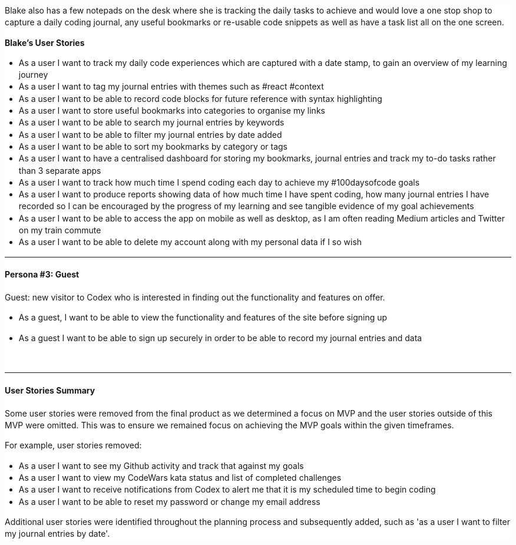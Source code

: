 Blake also has a few notepads on the desk where she is tracking the daily tasks to achieve and would love a one stop shop to capture a daily coding journal, any useful bookmarks or re-usable code snippets as well as have a task list all on the one screen. 

**Blake’s User Stories**

- As a user I want to track my daily code experiences which are captured with a date stamp, to gain an overview of my learning journey   
- As a user I want to tag my journal entries with themes such as #react #context   
- As a user I want to be able to record code blocks for future reference with syntax highlighting   
- As a user I want to store useful bookmarks into categories to organise my links   
- As a user I want to be able to search my journal entries by keywords   
- As a user I want to be able to filter my journal entries by date added
- As a user I want to be able to sort my bookmarks by category or tags  
- As a user I want to have a centralised dashboard for storing my bookmarks, journal entries and track my to-do tasks rather than 3 separate apps   
- As a user I want to track how much time I spend coding each day to achieve my #100daysofcode goals  
- As a user I want to produce reports showing data of how much time I have spent coding, how many journal entries I have recorded so I can be encouraged by the progress of my learning and see tangible evidence of my goal achievements    
- As a user I want to be able to access the app on mobile as well as desktop, as I am often reading Medium articles and Twitter on my train commute   
- As a user I want to be able to delete my account along with my personal data if I so wish  

--- 

#### Persona #3: Guest  

Guest: new visitor to Codex who is interested in finding out the functionality and features on offer. 

- As a guest, I want to be able to view the functionality and features of the site before signing up 

- As a guest I want to be able to sign up securely in order to be able to record my journal entries and data 

&nbsp;

--- 

#### User Stories Summary

Some user stories were removed from the final product as we determined a focus on MVP and the user stories outside of this MVP were omitted. This was to ensure we remained focus on achieving the MVP goals within the given timeframes.

For example, user stories removed: 
- As a user I want to see my Github activity and track that against my goals
- As a user I want to view my CodeWars kata status and list of completed challenges 
- As a user I want to receive notifications from Codex to alert me that it is my scheduled time to begin coding 
- As a user I want to be able to reset my password or change my email address 

Additional user stories were identified throughout the planning process and subsequently added, such as 'as a user I want to filter my journal entries by date'.  
